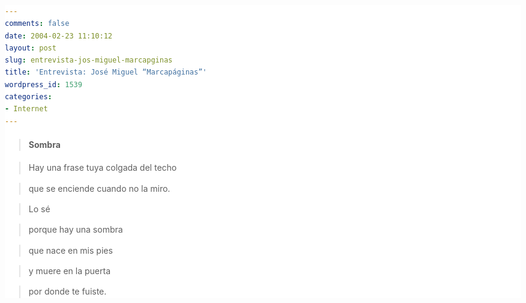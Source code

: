 ```yaml
---
comments: false
date: 2004-02-23 11:10:12
layout: post
slug: entrevista-jos-miguel-marcapginas
title: 'Entrevista: José Miguel “Marcapáginas”'
wordpress_id: 1539
categories:
- Internet
---
```


> 
  
> 
> ####  Sombra
> 
> 
  
> 
> Hay una frase tuya colgada del techo
> 
> 
  
> 
> que se enciende cuando no la miro.
> 
> 
  
> 
> Lo sé
> 
> 
  
> 
> porque hay una sombra
> 
> 
  
> 
> que nace en mis pies
> 
> 
  
> 
> y muere en la puerta
> 
> 
  
> 
> por donde te fuiste.
> 
>   
